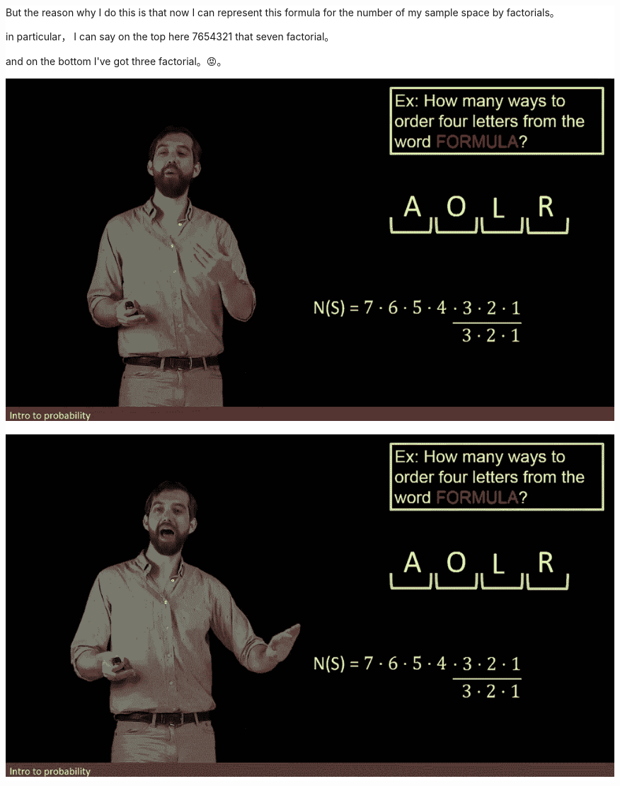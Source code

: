 But the reason why I do this is that now I can represent this formula for the number of my sample space by factorials。

 in particular， I can say on the top here 7654321 that seven factorial。

 and on the bottom I've got three factorial。😡。

![](img/db8b52722213acb90149feceffc6c1a4_42.png)

![](img/db8b52722213acb90149feceffc6c1a4_43.png)
